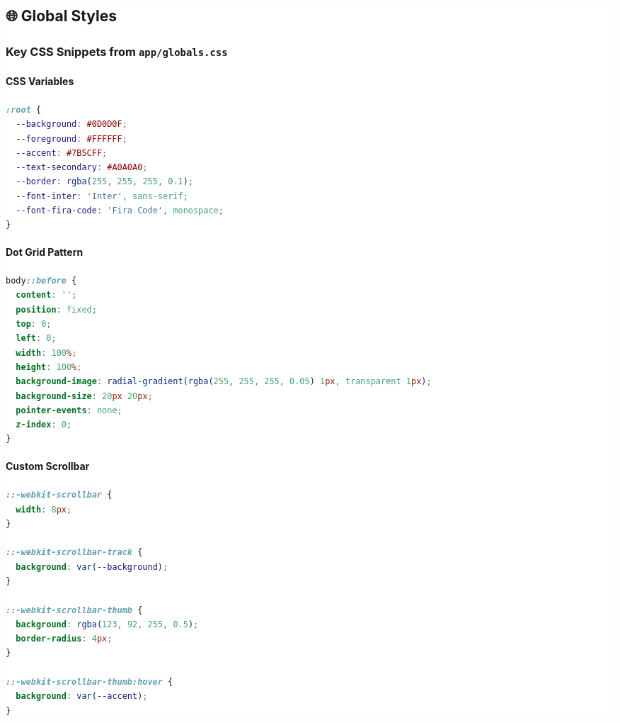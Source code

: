 
## 🌐 Global Styles

### Key CSS Snippets from `app/globals.css`

#### CSS Variables
```css
:root {
  --background: #0D0D0F;
  --foreground: #FFFFFF;
  --accent: #7B5CFF;
  --text-secondary: #A0A0A0;
  --border: rgba(255, 255, 255, 0.1);
  --font-inter: 'Inter', sans-serif;
  --font-fira-code: 'Fira Code', monospace;
}
```

#### Dot Grid Pattern
```css
body::before {
  content: '';
  position: fixed;
  top: 0;
  left: 0;
  width: 100%;
  height: 100%;
  background-image: radial-gradient(rgba(255, 255, 255, 0.05) 1px, transparent 1px);
  background-size: 20px 20px;
  pointer-events: none;
  z-index: 0;
}
```

#### Custom Scrollbar
```css
::-webkit-scrollbar {
  width: 8px;
}

::-webkit-scrollbar-track {
  background: var(--background);
}

::-webkit-scrollbar-thumb {
  background: rgba(123, 92, 255, 0.5);
  border-radius: 4px;
}

::-webkit-scrollbar-thumb:hover {
  background: var(--accent);
}
```
